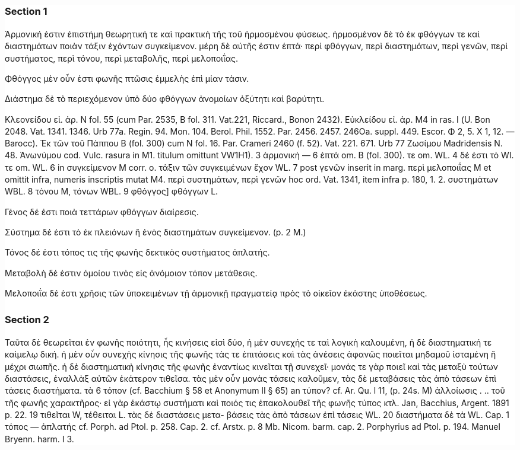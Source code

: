 ### Section 1

<p> Ἁρμονική ἐστιν ἐπιστήμη θεωρητική τε καὶ πρακτικὴ
τῆς τοῦ ἡρμοσμένου φύσεως. ἡρμοσμένον δὲ τὸ
<lb n="5"/> ἐκ φθόγγων τε καὶ διαστημάτων ποιὰν τάξιν ἐχόντων
συγκείμενον. μέρη δὲ αὐτῆς ἐστιν ἑπτά· περὶ φθόγγων,
περὶ διαστημάτων, περὶ γενῶν, περὶ συστήματος, περὶ
τόνου, περὶ μεταβολῆς, περὶ μελοποιΐας.</p>
<p>Φθόγγος μὲν οὖν ἐστι φωνῆς πτῶσις ἐμμελὴς ἐπὶ
<lb n="10"/> μίαν τάσιν.</p>
<p>Διάστημα δὲ τὸ περιεχόμενον ὑπὸ δύο φθόγγων
ἀνομοίων ὀξύτητι καὶ βαρύτητι.</p>
<note type="footnote">Κλεονείδου εἰ. ἁρ. N fol. 55 (cum Par. 2535, B fol. 311.
Vat.221, Riccard., Bonon 2432). Εὐκλείδου εἰ. ἁρ. M4 in ras. Ι
(U. Bon 2048. Vat. 1341. 1346. Urb 77a. Regin. 94. Mon. 104.
Berol. Phil. 1552. Par. 2456. 2457. 246Οa. suppl. 449. Escor.
Φ 2, 5. X 1, 12. — Barocc). Ἐκ τῶν τοῦ Πάππου B (fol. 300)
cum N fol. 16. Par. Crameri 2460 (f. 52). Vat. 221. 671. Urb 77
Ζωσίμου Madridensis N. 48. Ἀνωνύμου cod. Vulc. rasura
in M1. titulum omittunt VW1H1).</note>
<note type="footnote">3 ἁρμονικὴ — 6 ἑπτά om. B (fol. 300). τε om. WL.
4 δέ ἐστι τὸ WI. τε om. WL. 6 in συγκείμενον M
corr. o. τάξιν τῶν συγκειμένων ἔχον WL. 7 post γενῶν
inserit in marg. περὶ μελοποιΐας M et omittit infra, numeris
inscriptis mutat M4. περὶ συστημάτων, περὶ γενῶν hoc ord.
Vat. 1341, item infra p. 180, 1. 2. συστημάτων WBL.
8 τόνου M, τόνων WBL. 9 φθόγγος] φθόγγων L.</note>

<pb n="180"/>
<p>Γένος δέ ἐστι ποιὰ τεττάρων φθόγγων διαίρεσις.</p>
<p>Σύστημα δέ ἐστι τὸ ἐκ πλειόνων ἢ ἑνὸς διαστημάτων
συγκείμενον. (p. 2 Μ.)</p>
<p>Τόνος δέ ἐστι τόπος τις τῆς φωνῆς δεκτικὸς συστήματος
ἀπλατής.</p> <lb n="5"/>
<p>Μεταβολὴ δέ ἐστιν ὁμοίου τινὸς εἰς ἀνόμοιον τόπον
μετάθεσις.</p>
<p>Μελοποιΐα δέ ἐστι χρῆσις τῶν ὑποκειμένων τῇ
ἁρμονικῇ πραγματείᾳ πρὸς τὸ οἰκεῖον ἑκάστης ὑποθέσεως.</p> <lb n="10"/>


### Section 2

<p> Ταῦτα δὲ θεωρεῖται ἐν φωνῆς ποιότητι, ἧς
κινήσεις εἰσὶ δύο, ἡ μὲν συνεχής τε ταὶ λογικὴ καλουμένη,
ἡ δὲ διαστηματική τε καὶμελῳ δική. ἡ μὲν
οὖν συνεχὴς κίνησις τῆς φωνῆς τάς τε ἐπιτάσεις καὶ
τὰς ἀνέσεις ἀφανῶς ποιεῖται μηδαμοῦ ἱσταμένη ἢ μέχρι <lb n="15"/>
σιωπῆς. ἡ δὲ διαστηματικὴ κίνησις τῆς φωνῆς ἐναντίως
κινεῖται τῇ συνεχεῖ· μονάς τε γὰρ ποιεῖ καὶ τὰς
μεταξὺ τούτων διαστάσεις, ἐναλλὰξ αὐτῶν ἑκάτερον
τιθεῖσα. τὰς μὲν οὖν μονὰς τάσεις καλοῦμεν, τὰς δὲ
μεταβάσεις τὰς ἀπὸ τάσεων ἐπὶ τάσεις διαστήματα. τὰ <lb n="20"/>
<note type="footnote">6 τόπον (cf. Bacchium § 58 et Anonymum lI § 65) an
τύπον? cf. Ar. Qu. l 11, (p. 24s. M) ἀλλοίωσις . .. τοῦ τῆς
φωνῆς χαρακτῆρος· εἰ γὰρ ἑκάστῳ συστήματι καὶ ποιός τις
ἐπακολουθεῖ τῆς φωνῆς τύπος κτλ. Jan, Bacchius, Argent. 1891
p. 22. 19 τιθεῖται W, τέθειται L. τὰς δὲ διαστάσεις μετα-
βάσεις τὰς ἀπὸ τάσεων ἐπὶ τάσεις WL. 20 διαστήματα δὲ
τὰ WL.</note>
<note type="footnote">Cap. 1 τόπος — ἀπλατής cf. Porph. ad Ptol. p. 258.
Cap. 2. cf. Arstx. p. 8 Mb. Nicom. barm. cap. 2. Porphyrius
ad Ptol. p. 194. Manuel Bryenn. harm. I 3.</note>

